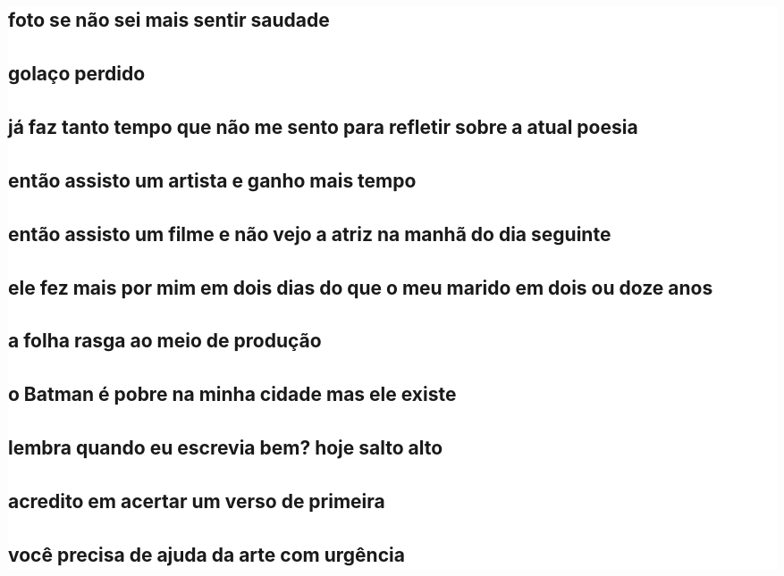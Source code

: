 foto
se não 
sei mais 
sentir 
saudade
---
golaço perdido
---
já faz 
tanto tempo
que não 
me sento
para 
refletir 
sobre 
a atual 
poesia
---
então assisto 
um artista
e ganho 
mais tempo
---
então assisto 
um filme
e não vejo 
a atriz
na manhã 
do dia 
seguinte
---
ele fez mais 
por mim 
em dois dias 
do que o 
meu marido 
em dois 
ou doze anos
---
a folha rasga ao meio 
de produção
---
o Batman é pobre 
na minha cidade
mas ele existe
---
lembra quando 
eu escrevia 
bem?
hoje salto alto
---
acredito 
em acertar 
um verso 
de primeira
---
você precisa 
de ajuda 
da arte 
com urgência
---